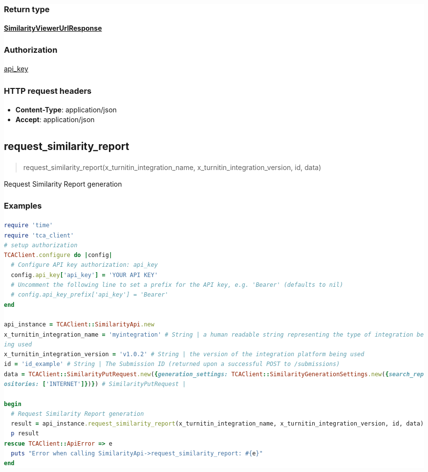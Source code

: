 ### Return type

[**SimilarityViewerUrlResponse**](SimilarityViewerUrlResponse.md)

### Authorization

[api_key](../README.md#api_key)

### HTTP request headers

- **Content-Type**: application/json
- **Accept**: application/json


## request_similarity_report

> <SuccessMessage> request_similarity_report(x_turnitin_integration_name, x_turnitin_integration_version, id, data)

Request Similarity Report generation

### Examples

```ruby
require 'time'
require 'tca_client'
# setup authorization
TCAClient.configure do |config|
  # Configure API key authorization: api_key
  config.api_key['api_key'] = 'YOUR API KEY'
  # Uncomment the following line to set a prefix for the API key, e.g. 'Bearer' (defaults to nil)
  # config.api_key_prefix['api_key'] = 'Bearer'
end

api_instance = TCAClient::SimilarityApi.new
x_turnitin_integration_name = 'myintegration' # String | a human readable string representing the type of integration being used
x_turnitin_integration_version = 'v1.0.2' # String | the version of the integration platform being used
id = 'id_example' # String | The Submission ID (returned upon a successful POST to /submissions) 
data = TCAClient::SimilarityPutRequest.new({generation_settings: TCAClient::SimilarityGenerationSettings.new({search_repositories: ['INTERNET']})}) # SimilarityPutRequest | 

begin
  # Request Similarity Report generation
  result = api_instance.request_similarity_report(x_turnitin_integration_name, x_turnitin_integration_version, id, data)
  p result
rescue TCAClient::ApiError => e
  puts "Error when calling SimilarityApi->request_similarity_report: #{e}"
end
```
